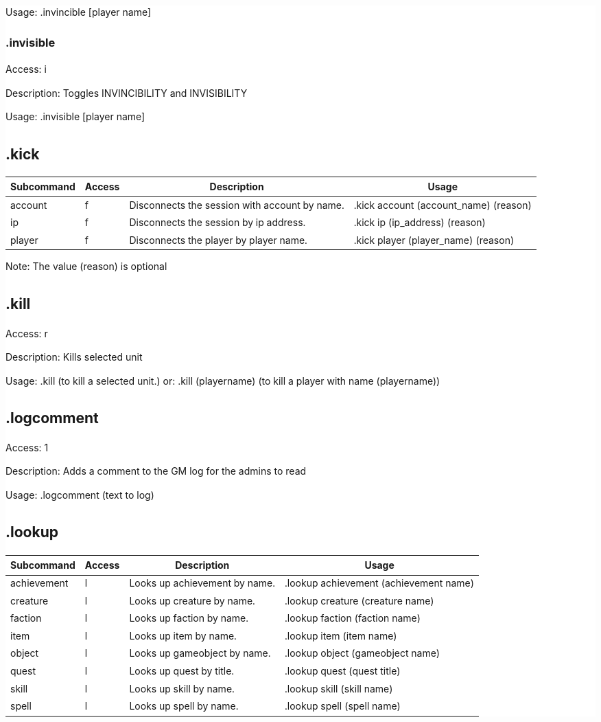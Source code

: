 Usage: .invincible [player name]

### .invisible

Access: i 

Description: Toggles INVINCIBILITY and INVISIBILITY 

Usage: .invisible [player name]

## .kick

Subcommand | Access | Description                                   | Usage
---------- | ------ | --------------------------------------------- | -------------------------------------
account    | f      | Disconnects the session with account by name. | .kick account (account_name) (reason)
ip         | f      | Disconnects the session by ip address.        | .kick ip (ip_address) (reason)
player     | f      | Disconnects the player by player name.        | .kick player (player_name) (reason)

Note: The value (reason) is optional

## .kill

Access: r 

Description: Kills selected unit 

Usage: .kill (to kill a selected unit.) 
or: .kill (playername) (to kill a player with name (playername))

## .logcomment

Access: 1 

Description: Adds a comment to the GM log for the admins to read 

Usage: .logcomment (text to log) 

## .lookup

Subcommand  | Access | Description                   | Usage
----------- | ------ | ----------------------------- | --------------------------------------
achievement | l      | Looks up achievement by name. | .lookup achievement (achievement name)
creature    | l      | Looks up creature by name.    | .lookup creature (creature name)
faction     | l      | Looks up faction by name.     | .lookup faction (faction name)
item        | l      | Looks up item by name.        | .lookup item (item name)
object      | l      | Looks up gameobject by name.  | .lookup object (gameobject name)
quest       | l      | Looks up quest by title.      | .lookup quest (quest title)
skill       | l      | Looks up skill by name.       | .lookup skill (skill name)
spell       | l      | Looks up spell by name.       | .lookup spell (spell name)
